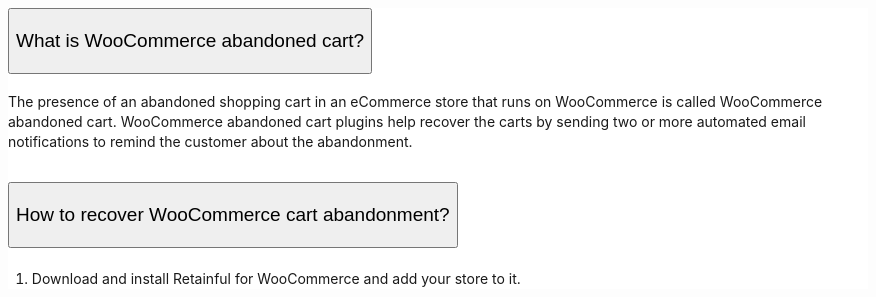 <column size="10">

<div class="accordion" id="accordionExample">

<div class="card">

<div class="card-header" id="headingOne">

<h2 class="mb-0">

<button class="btn text-dark text-left font-weight-bold" style="font-size:19px" type="button" data-toggle="collapse" data-target="#collapseOne" aria-expanded="true" aria-controls="collapseOne">

What is WooCommerce abandoned cart?

</button>

</h2>

</div>

<div id="collapseOne" class="collapse show" aria-labelledby="headingOne" data-parent="#accordionExample">

<div class="card-body">

The presence of an abandoned shopping cart in an eCommerce store that runs on WooCommerce is called WooCommerce abandoned cart. WooCommerce abandoned cart plugins help recover the carts by sending two or more automated email notifications to remind the customer about the abandonment.

</div>

</div>

</div>


<div class="card">

<div class="card-header" id="headingTwo">

<h2 class="mb-0">

<button class="btn text-dark text-left font-weight-bold collapsed" type="button"
data-toggle="collapse" data-target="#collapseTwo" aria-expanded="false"
aria-controls="collapseTwo" style="font-size:19px">

How to recover WooCommerce cart abandonment?


</button>

</h2>

</div>

<div id="collapseTwo" class="collapse" aria-labelledby="headingTwo" data-parent="#accordionExample">

<div class="card-body">

1.  <link-text url="https://www.retainful.com/" rel="noopener" target="_blank">Download</link-text> and install Retainful for WooCommerce and add your store to it.
